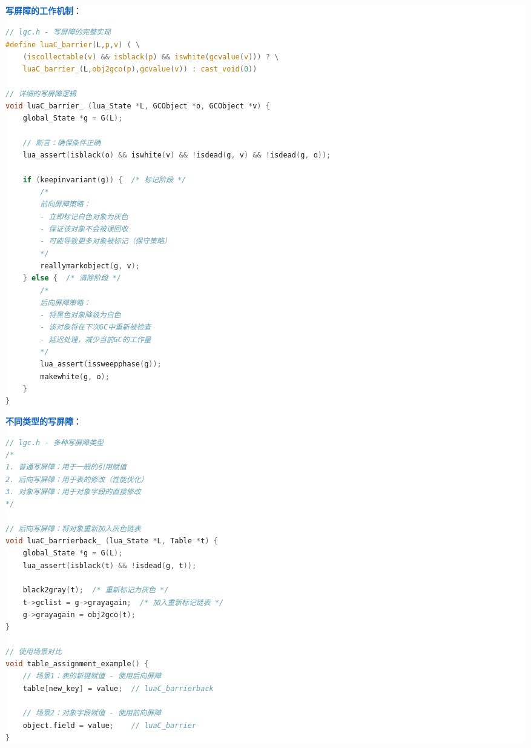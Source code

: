 <span style="color:#1565C0"><strong>写屏障的工作机制</strong></span>：
```c
// lgc.h - 写屏障的完整实现
#define luaC_barrier(L,p,v) ( \
    (iscollectable(v) && isblack(p) && iswhite(gcvalue(v))) ? \
    luaC_barrier_(L,obj2gco(p),gcvalue(v)) : cast_void(0))

// 详细的写屏障逻辑
void luaC_barrier_ (lua_State *L, GCObject *o, GCObject *v) {
    global_State *g = G(L);

    // 断言：确保条件正确
    lua_assert(isblack(o) && iswhite(v) && !isdead(g, v) && !isdead(g, o));

    if (keepinvariant(g)) {  /* 标记阶段 */
        /*
        前向屏障策略：
        - 立即标记白色对象为灰色
        - 保证该对象不会被误回收
        - 可能导致更多对象被标记（保守策略）
        */
        reallymarkobject(g, v);
    } else {  /* 清除阶段 */
        /*
        后向屏障策略：
        - 将黑色对象降级为白色
        - 该对象将在下次GC中重新被检查
        - 延迟处理，减少当前GC的工作量
        */
        lua_assert(issweepphase(g));
        makewhite(g, o);
    }
}
```

<span style="color:#1565C0"><strong>不同类型的写屏障</strong></span>：
```c
// lgc.h - 多种写屏障类型
/*
1. 普通写屏障：用于一般的引用赋值
2. 后向写屏障：用于表的修改（性能优化）
3. 对象写屏障：用于对象字段的直接修改
*/

// 后向写屏障：将对象重新加入灰色链表
void luaC_barrierback_ (lua_State *L, Table *t) {
    global_State *g = G(L);
    lua_assert(isblack(t) && !isdead(g, t));

    black2gray(t);  /* 重新标记为灰色 */
    t->gclist = g->grayagain;  /* 加入重新标记链表 */
    g->grayagain = obj2gco(t);
}

// 使用场景对比
void table_assignment_example() {
    // 场景1：表的新键赋值 - 使用后向屏障
    table[new_key] = value;  // luaC_barrierback

    // 场景2：对象字段赋值 - 使用前向屏障
    object.field = value;    // luaC_barrier
}
```

